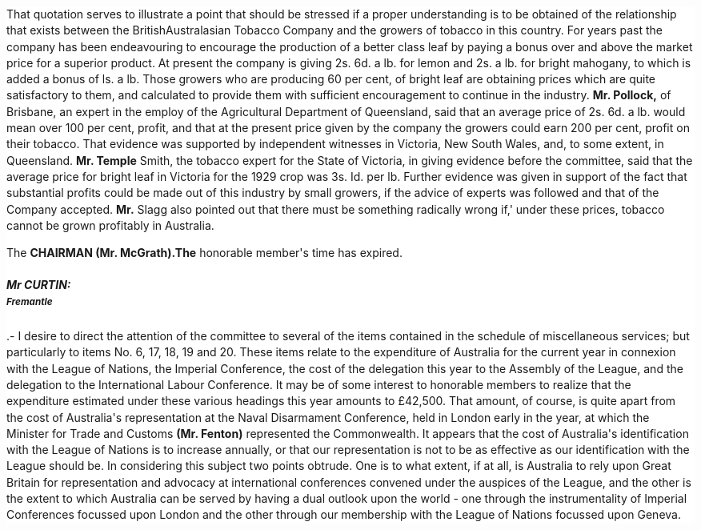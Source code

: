 That quotation serves to illustrate a point that should be stressed if a proper understanding is to be obtained of the relationship that exists between the BritishAustralasian Tobacco Company and the growers of tobacco in this country. For years past the company has been endeavouring to encourage the production of a better class leaf by paying a bonus over and above the market price for a superior product. At present the company is giving 2s. 6d. a lb. for lemon and 2s. a lb. for bright mahogany, to which is added a bonus of ls. a lb. Those growers who are producing 60 per cent, of bright leaf are obtaining prices which are quite satisfactory to them, and calculated to provide them with sufficient encouragement to continue in the industry.  **Mr. Pollock,**  of Brisbane, an expert in the employ of the Agricultural Department of Queensland, said that an average price of 2s. 6d. a lb. would mean over 100 per cent, profit, and that at the present price given by the company the growers could earn 200 per cent, profit on their tobacco. That evidence was supported by independent witnesses in Victoria, New South Wales, and, to some extent, in Queensland.  **Mr. Temple**  Smith, the tobacco expert for the State of Victoria, in giving evidence before the committee, said that the average price for bright leaf in Victoria for the 1929 crop was 3s. Id. per lb. Further evidence was given in support of the fact that substantial profits could be made out of this industry by small growers, if the advice of experts was followed and that of the Company accepted.  **Mr.**  Slagg  also pointed out that there must be something radically wrong if,' under these prices, tobacco cannot be grown profitably in Australia. 

The  **CHAIRMAN (Mr. McGrath).The**  honorable member's time has expired. 

##### Mr CURTIN:<br><small class="text-muted">Fremantle</small>

.- I desire to direct the attention of the committee to several of the items contained in the schedule of miscellaneous services; but particularly to items No. 6, 17, 18, 19 and 20. These items relate to the expenditure of Australia for the current year in connexion with the League of Nations, the Imperial Conference, the cost of the delegation this year to the Assembly of the League, and the delegation to the International Labour Conference. It may be of some interest to honorable members to realize that the expenditure estimated under these various headings this year amounts to £42,500. That amount, of course, is quite apart from the cost of Australia's representation at the Naval Disarmament Conference, held in London early in the year, at which the Minister for Trade and Customs  **(Mr. Fenton)**  represented the Commonwealth. It appears that the cost of Australia's identification with the League of Nations is to increase annually, or that our representation is not to be as effective as our identification with the League should be. In considering this subject two points obtrude. One is to what extent, if at all, is Australia to rely upon Great Britain for representation and advocacy at international conferences convened under the auspices of the League, and the other is the extent to which Australia can be served by having a dual outlook upon the world - one through the instrumentality of Imperial Conferences focussed upon London and the other through our membership with the League of Nations focussed upon Geneva. 

